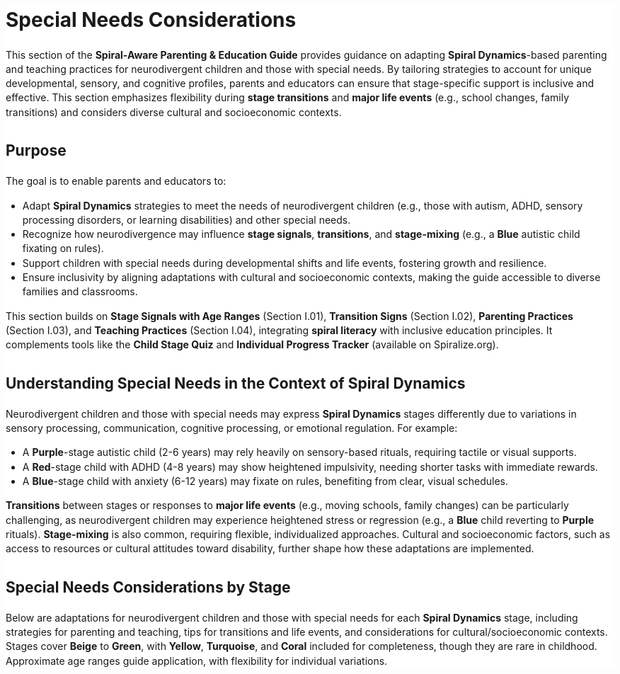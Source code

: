 # Special Needs Considerations

This section of the **Spiral-Aware Parenting & Education Guide** provides guidance on adapting **Spiral Dynamics**-based parenting and teaching practices for neurodivergent children and those with special needs. By tailoring strategies to account for unique developmental, sensory, and cognitive profiles, parents and educators can ensure that stage-specific support is inclusive and effective. This section emphasizes flexibility during **stage transitions** and **major life events** (e.g., school changes, family transitions) and considers diverse cultural and socioeconomic contexts.

## Purpose

The goal is to enable parents and educators to:
- Adapt **Spiral Dynamics** strategies to meet the needs of neurodivergent children (e.g., those with autism, ADHD, sensory processing disorders, or learning disabilities) and other special needs.
- Recognize how neurodivergence may influence **stage signals**, **transitions**, and **stage-mixing** (e.g., a **Blue** autistic child fixating on rules).
- Support children with special needs during developmental shifts and life events, fostering growth and resilience.
- Ensure inclusivity by aligning adaptations with cultural and socioeconomic contexts, making the guide accessible to diverse families and classrooms.

This section builds on **Stage Signals with Age Ranges** (Section I.01), **Transition Signs** (Section I.02), **Parenting Practices** (Section I.03), and **Teaching Practices** (Section I.04), integrating **spiral literacy** with inclusive education principles. It complements tools like the **Child Stage Quiz** and **Individual Progress Tracker** (available on Spiralize.org).

## Understanding Special Needs in the Context of Spiral Dynamics

Neurodivergent children and those with special needs may express **Spiral Dynamics** stages differently due to variations in sensory processing, communication, cognitive processing, or emotional regulation. For example:
- A **Purple**-stage autistic child (2-6 years) may rely heavily on sensory-based rituals, requiring tactile or visual supports.
- A **Red**-stage child with ADHD (4-8 years) may show heightened impulsivity, needing shorter tasks with immediate rewards.
- A **Blue**-stage child with anxiety (6-12 years) may fixate on rules, benefiting from clear, visual schedules.

**Transitions** between stages or responses to **major life events** (e.g., moving schools, family changes) can be particularly challenging, as neurodivergent children may experience heightened stress or regression (e.g., a **Blue** child reverting to **Purple** rituals). **Stage-mixing** is also common, requiring flexible, individualized approaches. Cultural and socioeconomic factors, such as access to resources or cultural attitudes toward disability, further shape how these adaptations are implemented.

## Special Needs Considerations by Stage

Below are adaptations for neurodivergent children and those with special needs for each **Spiral Dynamics** stage, including strategies for parenting and teaching, tips for transitions and life events, and considerations for cultural/socioeconomic contexts. Stages cover **Beige** to **Green**, with **Yellow**, **Turquoise**, and **Coral** included for completeness, though they are rare in childhood. Approximate age ranges guide application, with flexibility for individual variations.

